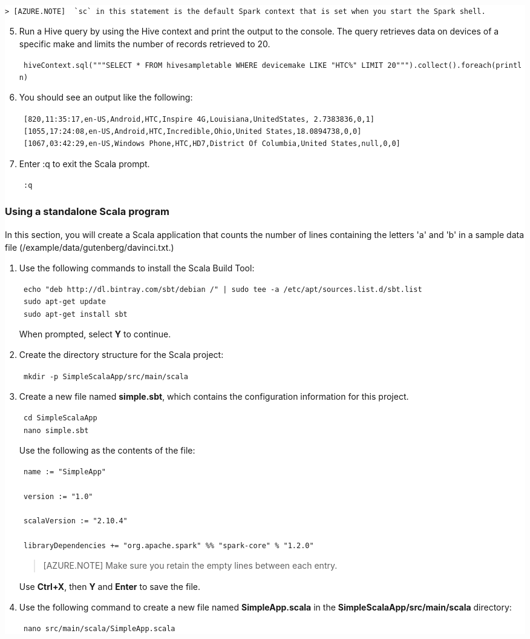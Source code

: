     > [AZURE.NOTE]  `sc` in this statement is the default Spark context that is set when you start the Spark shell.

5. Run a Hive query by using the Hive context and print the output to the console. The query retrieves data on devices of a specific make and limits the number of records retrieved to 20.

        hiveContext.sql("""SELECT * FROM hivesampletable WHERE devicemake LIKE "HTC%" LIMIT 20""").collect().foreach(println)

6. You should see an output like the following:

        [820,11:35:17,en-US,Android,HTC,Inspire 4G,Louisiana,UnitedStates, 2.7383836,0,1]
        [1055,17:24:08,en-US,Android,HTC,Incredible,Ohio,United States,18.0894738,0,0]
        [1067,03:42:29,en-US,Windows Phone,HTC,HD7,District Of Columbia,United States,null,0,0]

7. Enter :q to exit the Scala prompt.

        :q

### <a name="standalone"></a>Using a standalone Scala program

In this section, you will create a Scala application that counts the number of lines containing the letters 'a' and 'b' in a sample data file (/example/data/gutenberg/davinci.txt.) 

1. Use the following commands to install the Scala Build Tool:

        echo "deb http://dl.bintray.com/sbt/debian /" | sudo tee -a /etc/apt/sources.list.d/sbt.list
        sudo apt-get update
        sudo apt-get install sbt
        
    When prompted, select __Y__ to continue.

2. Create the directory structure for the Scala project:

        mkdir -p SimpleScalaApp/src/main/scala
        
3. Create a new file named __simple.sbt__, which contains the configuration information for this project.

        cd SimpleScalaApp
        nano simple.sbt
        
    Use the following as the contents of the file:

        name := "SimpleApp"
    
        version := "1.0"
    
        scalaVersion := "2.10.4"
    
        libraryDependencies += "org.apache.spark" %% "spark-core" % "1.2.0"


    > [AZURE.NOTE] Make sure you retain the empty lines between each entry.
    
    Use __Ctrl+X__, then __Y__ and __Enter__ to save the file.

4. Use the following command to create a new file named __SimpleApp.scala__ in the __SimpleScalaApp/src/main/scala__ directory:

        nano src/main/scala/SimpleApp.scala


[hdinsight-install-r]: hdinsight-hadoop-r-scripts-linux.md
[hdinsight-cluster-customize]: hdinsight-hadoop-customize-cluster-linux.md